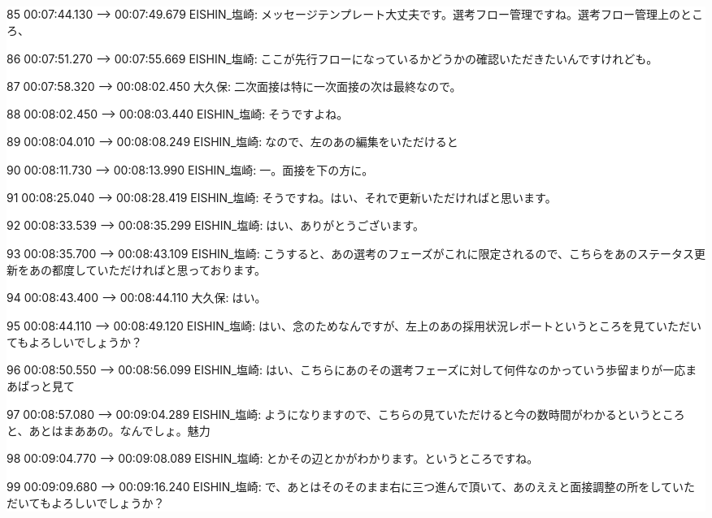 85
00:07:44.130 --> 00:07:49.679
EISHIN_塩崎: メッセージテンプレート大丈夫です。選考フロー管理ですね。選考フロー管理上のところ、

86
00:07:51.270 --> 00:07:55.669
EISHIN_塩崎: ここが先行フローになっているかどうかの確認いただきたいんですけれども。

87
00:07:58.320 --> 00:08:02.450
大久保: 二次面接は特に一次面接の次は最終なので。

88
00:08:02.450 --> 00:08:03.440
EISHIN_塩崎: そうですよね。

89
00:08:04.010 --> 00:08:08.249
EISHIN_塩崎: なので、左のあの編集をいただけると

90
00:08:11.730 --> 00:08:13.990
EISHIN_塩崎: 一。面接を下の方に。

91
00:08:25.040 --> 00:08:28.419
EISHIN_塩崎: そうですね。はい、それで更新いただければと思います。

92
00:08:33.539 --> 00:08:35.299
EISHIN_塩崎: はい、ありがとうございます。

93
00:08:35.700 --> 00:08:43.109
EISHIN_塩崎: こうすると、あの選考のフェーズがこれに限定されるので、こちらをあのステータス更新をあの都度していただければと思っております。

94
00:08:43.400 --> 00:08:44.110
大久保: はい。

95
00:08:44.110 --> 00:08:49.120
EISHIN_塩崎: はい、念のためなんですが、左上のあの採用状況レポートというところを見ていただいてもよろしいでしょうか？

96
00:08:50.550 --> 00:08:56.099
EISHIN_塩崎: はい、こちらにあのその選考フェーズに対して何件なのかっていう歩留まりが一応まあぱっと見て

97
00:08:57.080 --> 00:09:04.289
EISHIN_塩崎: ようになりますので、こちらの見ていただけると今の数時間がわかるというところと、あとはまああの。なんでしょ。魅力

98
00:09:04.770 --> 00:09:08.089
EISHIN_塩崎: とかその辺とかがわかります。というところですね。

99
00:09:09.680 --> 00:09:16.240
EISHIN_塩崎: で、あとはそのそのまま右に三つ進んで頂いて、あのええと面接調整の所をしていただいてもよろしいでしょうか？
